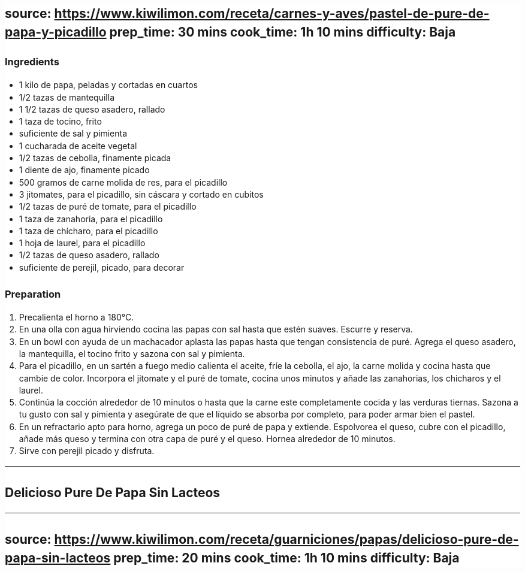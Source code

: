 source: https://www.kiwilimon.com/receta/carnes-y-aves/pastel-de-pure-de-papa-y-picadillo
prep_time: 30 mins
cook_time: 1h 10 mins
difficulty: Baja
---

### Ingredients

- 1 kilo de papa, peladas y cortadas en cuartos
- 1/2 tazas de mantequilla
- 1 1/2 tazas de queso asadero, rallado
- 1 taza de tocino, frito
- suficiente de sal y pimienta
- 1 cucharada de aceite vegetal
- 1/2 tazas de cebolla, finamente picada
- 1 diente de ajo, finamente picado
- 500 gramos de carne molida de res, para el picadillo
- 3 jitomates, para el picadillo, sin cáscara y cortado en cubitos
- 1/2 tazas de puré de tomate, para el picadillo
- 1 taza de zanahoria, para el picadillo
- 1 taza de chícharo, para el picadillo
- 1 hoja de laurel, para el picadillo
- 1/2 tazas de queso asadero, rallado
- suficiente de perejil, picado, para decorar

### Preparation

1. Precalienta el horno a 180°C.
2. En una olla con agua hirviendo cocina las papas con sal hasta que estén suaves. Escurre y reserva.
3. En un bowl con ayuda de un machacador aplasta las papas hasta que tengan consistencia de puré. Agrega el queso asadero, la mantequilla, el tocino frito y sazona con sal y pimienta.
4. Para el picadillo, en un sartén a fuego medio calienta el aceite, fríe la cebolla, el ajo, la carne molida y cocina hasta que cambie de color. Incorpora el jitomate y el puré de tomate, cocina unos minutos y añade las zanahorias, los chicharos y el laurel.
5. Continúa la cocción alrededor de 10 minutos o hasta que la carne este completamente cocida y las verduras tiernas. Sazona a tu gusto con sal y pimienta y asegúrate de que el líquido se absorba por completo, para poder armar bien el pastel.
6. En un refractario apto para horno, agrega un poco de puré de papa y extiende. Espolvorea el queso, cubre con el picadillo, añade más queso y termina con otra capa de puré y el queso. Hornea alrededor de 10 minutos.
7. Sirve con perejil picado y disfruta.

---

## Delicioso Pure De Papa Sin Lacteos

---
source: https://www.kiwilimon.com/receta/guarniciones/papas/delicioso-pure-de-papa-sin-lacteos
prep_time: 20 mins
cook_time: 1h 10 mins
difficulty: Baja
---
